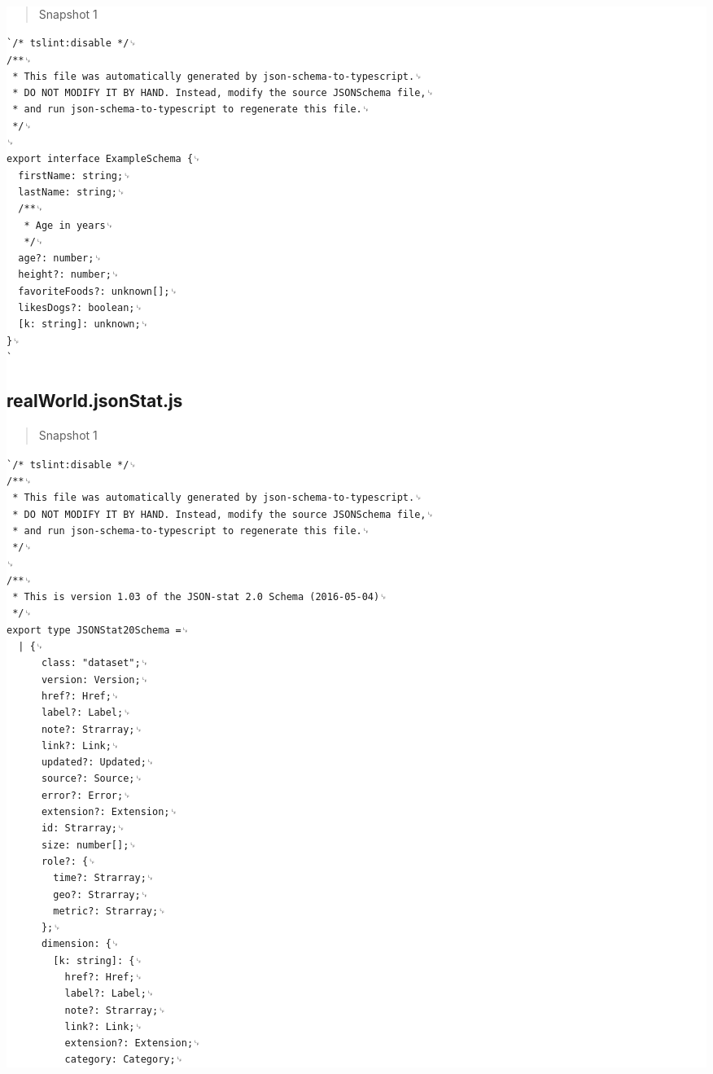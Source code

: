 > Snapshot 1

    `/* tslint:disable */␊
    /**␊
     * This file was automatically generated by json-schema-to-typescript.␊
     * DO NOT MODIFY IT BY HAND. Instead, modify the source JSONSchema file,␊
     * and run json-schema-to-typescript to regenerate this file.␊
     */␊
    ␊
    export interface ExampleSchema {␊
      firstName: string;␊
      lastName: string;␊
      /**␊
       * Age in years␊
       */␊
      age?: number;␊
      height?: number;␊
      favoriteFoods?: unknown[];␊
      likesDogs?: boolean;␊
      [k: string]: unknown;␊
    }␊
    `

## realWorld.jsonStat.js

> Snapshot 1

    `/* tslint:disable */␊
    /**␊
     * This file was automatically generated by json-schema-to-typescript.␊
     * DO NOT MODIFY IT BY HAND. Instead, modify the source JSONSchema file,␊
     * and run json-schema-to-typescript to regenerate this file.␊
     */␊
    ␊
    /**␊
     * This is version 1.03 of the JSON-stat 2.0 Schema (2016-05-04)␊
     */␊
    export type JSONStat20Schema =␊
      | {␊
          class: "dataset";␊
          version: Version;␊
          href?: Href;␊
          label?: Label;␊
          note?: Strarray;␊
          link?: Link;␊
          updated?: Updated;␊
          source?: Source;␊
          error?: Error;␊
          extension?: Extension;␊
          id: Strarray;␊
          size: number[];␊
          role?: {␊
            time?: Strarray;␊
            geo?: Strarray;␊
            metric?: Strarray;␊
          };␊
          dimension: {␊
            [k: string]: {␊
              href?: Href;␊
              label?: Label;␊
              note?: Strarray;␊
              link?: Link;␊
              extension?: Extension;␊
              category: Category;␊